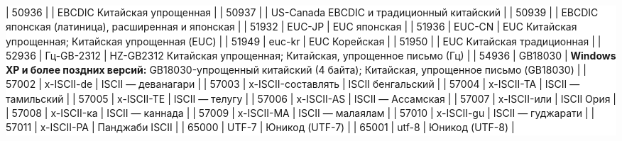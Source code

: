 | 50936      |                         | EBCDIC Китайская упрощенная                                                                           |
| 50937      |                         | US-Canada EBCDIC и традиционный китайский                                                            |
| 50939      |                         | EBCDIC японская (латиница), расширенная и японская                                                       |
| 51932      | EUC-JP                  | EUC японская                                                                                        |
| 51936      | EUC-CN                  | EUC Китайская упрощенная; Китайская упрощенная (EUC)                                                    |
| 51949      | euc-kr                  | EUC Корейская                                                                                          |
| 51950      |                         | EUC Китайская традиционная                                                                             |
| 52936      | Гц-GB-2312              | HZ-GB2312 Китайская упрощенная; Китайская, упрощенное письмо (Гц)                                               |
| 54936      | GB18030                 | **Windows XP и более поздних версий:** GB18030-упрощенный китайский (4 байта); Китайская, упрощенное письмо (GB18030)         |
| 57002      | x-ISCII-de              | ISCII — деванагари                                                                                    |
| 57003      | x-ISCII-составлять              | ISCII бенгальский                                                                                        |
| 57004      | x-ISCII-TA              | ISCII — тамильский                                                                                         |
| 57005      | x-ISCII-TE              | ISCII — телугу                                                                                        |
| 57006      | x-ISCII-AS              | ISCII — Ассамская                                                                                      |
| 57007      | x-ISCII-или              | ISCII Ория                                                                                          |
| 57008      | x-ISCII-ка              | ISCII — каннада                                                                                       |
| 57009      | x-ISCII-MA              | ISCII — малаялам                                                                                     |
| 57010      | x-ISCII-gu              | ISCII — гуджарати                                                                                      |
| 57011      | x-ISCII-PA              | Панджаби ISCII                                                                                       |
| 65000      | UTF-7                   | Юникод (UTF-7)                                                                                     |
| 65001      | utf-8                   | Юникод (UTF-8)                                                                                     |



 

 

 



